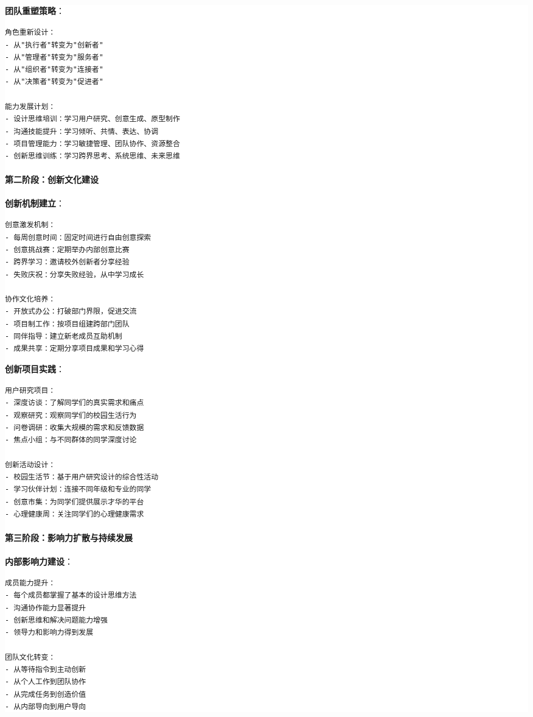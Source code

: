 **团队重塑策略**：
```
角色重新设计：
- 从"执行者"转变为"创新者"
- 从"管理者"转变为"服务者"
- 从"组织者"转变为"连接者"
- 从"决策者"转变为"促进者"

能力发展计划：
- 设计思维培训：学习用户研究、创意生成、原型制作
- 沟通技能提升：学习倾听、共情、表达、协调
- 项目管理能力：学习敏捷管理、团队协作、资源整合
- 创新思维训练：学习跨界思考、系统思维、未来思维
```

#### **第二阶段：创新文化建设**

**创新机制建立**：
```
创意激发机制：
- 每周创意时间：固定时间进行自由创意探索
- 创意挑战赛：定期举办内部创意比赛
- 跨界学习：邀请校外创新者分享经验
- 失败庆祝：分享失败经验，从中学习成长

协作文化培养：
- 开放式办公：打破部门界限，促进交流
- 项目制工作：按项目组建跨部门团队
- 同伴指导：建立新老成员互助机制
- 成果共享：定期分享项目成果和学习心得
```

**创新项目实践**：
```
用户研究项目：
- 深度访谈：了解同学们的真实需求和痛点
- 观察研究：观察同学们的校园生活行为
- 问卷调研：收集大规模的需求和反馈数据
- 焦点小组：与不同群体的同学深度讨论

创新活动设计：
- 校园生活节：基于用户研究设计的综合性活动
- 学习伙伴计划：连接不同年级和专业的同学
- 创意市集：为同学们提供展示才华的平台
- 心理健康周：关注同学们的心理健康需求
```

#### **第三阶段：影响力扩散与持续发展**

**内部影响力建设**：
```
成员能力提升：
- 每个成员都掌握了基本的设计思维方法
- 沟通协作能力显著提升
- 创新思维和解决问题能力增强
- 领导力和影响力得到发展

团队文化转变：
- 从等待指令到主动创新
- 从个人工作到团队协作
- 从完成任务到创造价值
- 从内部导向到用户导向
```
